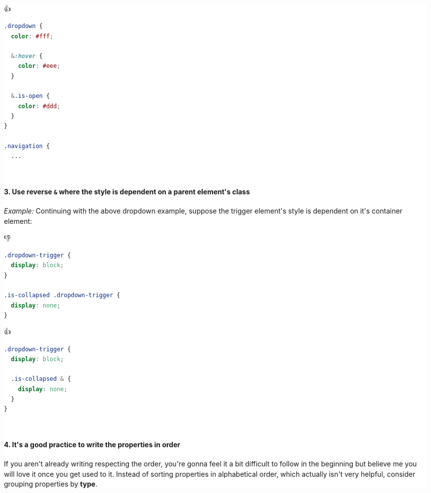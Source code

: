 
👍
```scss
.dropdown {
  color: #fff;

  &:hover {
    color: #eee;
  }

  &.is-open {
    color: #ddd;
  }
}

.navigation {
  ...
```

<br>

#### 3. Use reverse `&` where the style is dependent on a parent element's class
_Example:_ Continuing with the above dropdown example, suppose the trigger element's style is dependent on it's container element:

👎
```scss
.dropdown-trigger {
  display: block;
}

.is-collapsed .dropdown-trigger {
  display: none;
}
```

👍
```scss
.dropdown-trigger {
  display: block;

  .is-collapsed & {
    display: none;
  }
}
```

<br>

#### 4. It's a good practice to write the properties in order
If you aren't already writing respecting the order, you're gonna feel it a bit difficult to follow in the beginning but believe me you will love it once you get used to it.
Instead of sorting properties in alphabetical order, which actually isn't very helpful, consider grouping properties by **type**.
